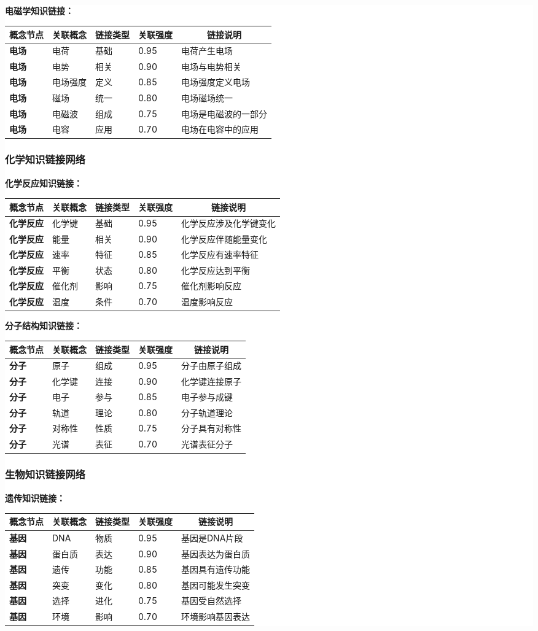 **电磁学知识链接：**

| 概念节点 | 关联概念 | 链接类型 | 关联强度 | 链接说明 |
|---------|----------|----------|----------|----------|
| **电场** | 电荷 | 基础 | 0.95 | 电荷产生电场 |
| **电场** | 电势 | 相关 | 0.90 | 电场与电势相关 |
| **电场** | 电场强度 | 定义 | 0.85 | 电场强度定义电场 |
| **电场** | 磁场 | 统一 | 0.80 | 电场磁场统一 |
| **电场** | 电磁波 | 组成 | 0.75 | 电场是电磁波的一部分 |
| **电场** | 电容 | 应用 | 0.70 | 电场在电容中的应用 |

### 化学知识链接网络

**化学反应知识链接：**

| 概念节点 | 关联概念 | 链接类型 | 关联强度 | 链接说明 |
|---------|----------|----------|----------|----------|
| **化学反应** | 化学键 | 基础 | 0.95 | 化学反应涉及化学键变化 |
| **化学反应** | 能量 | 相关 | 0.90 | 化学反应伴随能量变化 |
| **化学反应** | 速率 | 特征 | 0.85 | 化学反应有速率特征 |
| **化学反应** | 平衡 | 状态 | 0.80 | 化学反应达到平衡 |
| **化学反应** | 催化剂 | 影响 | 0.75 | 催化剂影响反应 |
| **化学反应** | 温度 | 条件 | 0.70 | 温度影响反应 |

**分子结构知识链接：**

| 概念节点 | 关联概念 | 链接类型 | 关联强度 | 链接说明 |
|---------|----------|----------|----------|----------|
| **分子** | 原子 | 组成 | 0.95 | 分子由原子组成 |
| **分子** | 化学键 | 连接 | 0.90 | 化学键连接原子 |
| **分子** | 电子 | 参与 | 0.85 | 电子参与成键 |
| **分子** | 轨道 | 理论 | 0.80 | 分子轨道理论 |
| **分子** | 对称性 | 性质 | 0.75 | 分子具有对称性 |
| **分子** | 光谱 | 表征 | 0.70 | 光谱表征分子 |

### 生物知识链接网络

**遗传知识链接：**

| 概念节点 | 关联概念 | 链接类型 | 关联强度 | 链接说明 |
|---------|----------|----------|----------|----------|
| **基因** | DNA | 物质 | 0.95 | 基因是DNA片段 |
| **基因** | 蛋白质 | 表达 | 0.90 | 基因表达为蛋白质 |
| **基因** | 遗传 | 功能 | 0.85 | 基因具有遗传功能 |
| **基因** | 突变 | 变化 | 0.80 | 基因可能发生突变 |
| **基因** | 选择 | 进化 | 0.75 | 基因受自然选择 |
| **基因** | 环境 | 影响 | 0.70 | 环境影响基因表达 |
